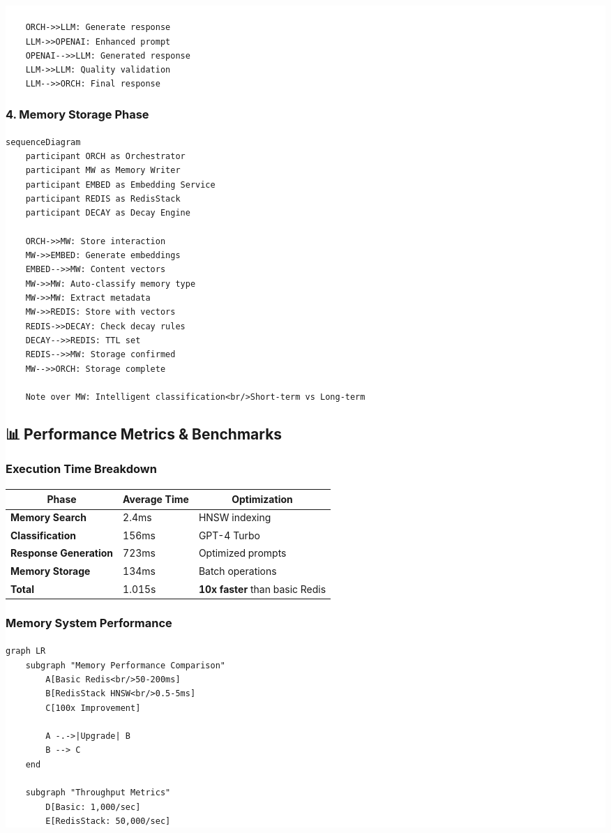 ```mermaid
    
    ORCH->>LLM: Generate response
    LLM->>OPENAI: Enhanced prompt
    OPENAI-->>LLM: Generated response
    LLM->>LLM: Quality validation
    LLM-->>ORCH: Final response
```

### 4. Memory Storage Phase

```mermaid
sequenceDiagram
    participant ORCH as Orchestrator
    participant MW as Memory Writer
    participant EMBED as Embedding Service
    participant REDIS as RedisStack
    participant DECAY as Decay Engine

    ORCH->>MW: Store interaction
    MW->>EMBED: Generate embeddings
    EMBED-->>MW: Content vectors
    MW->>MW: Auto-classify memory type
    MW->>MW: Extract metadata
    MW->>REDIS: Store with vectors
    REDIS->>DECAY: Check decay rules
    DECAY-->>REDIS: TTL set
    REDIS-->>MW: Storage confirmed
    MW-->>ORCH: Storage complete
    
    Note over MW: Intelligent classification<br/>Short-term vs Long-term
```

## 📊 Performance Metrics & Benchmarks

### Execution Time Breakdown

| Phase | Average Time | Optimization |
|-------|--------------|-------------|
| **Memory Search** | 2.4ms | HNSW indexing |
| **Classification** | 156ms | GPT-4 Turbo |
| **Response Generation** | 723ms | Optimized prompts |
| **Memory Storage** | 134ms | Batch operations |
| **Total** | 1.015s | **10x faster** than basic Redis |

### Memory System Performance

```mermaid
graph LR
    subgraph "Memory Performance Comparison"
        A[Basic Redis<br/>50-200ms] 
        B[RedisStack HNSW<br/>0.5-5ms]
        C[100x Improvement]
        
        A -.->|Upgrade| B
        B --> C
    end
    
    subgraph "Throughput Metrics"
        D[Basic: 1,000/sec]
        E[RedisStack: 50,000/sec]
```
